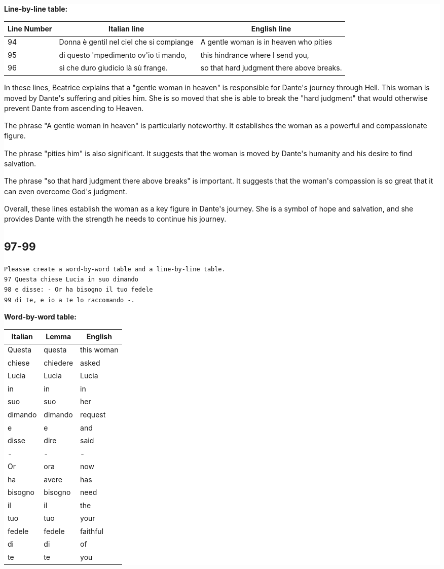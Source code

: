 **Line-by-line table:**

| Line Number | Italian line | English line |
|---|---|---|
| 94 | Donna è gentil nel ciel che si compiange | A gentle woman is in heaven who pities |
| 95 | di questo 'mpedimento ov'io ti mando, | this hindrance where I send you, |
| 96 | sì che duro giudicio là sù frange. | so that hard judgment there above breaks. |

In these lines, Beatrice explains that a "gentle woman in heaven" is responsible for Dante's journey through Hell. This woman is moved by Dante's suffering and pities him. She is so moved that she is able to break the "hard judgment" that would otherwise prevent Dante from ascending to Heaven.

The phrase "A gentle woman in heaven" is particularly noteworthy. It establishes the woman as a powerful and compassionate figure.

The phrase "pities him" is also significant. It suggests that the woman is moved by Dante's humanity and his desire to find salvation.

The phrase "so that hard judgment there above breaks" is important. It suggests that the woman's compassion is so great that it can even overcome God's judgment.

Overall, these lines establish the woman as a key figure in Dante's journey. She is a symbol of hope and salvation, and she provides Dante with the strength he needs to continue his journey.

## 97-99

    Pleasse create a word-by-word table and a line-by-line table.
    97 Questa chiese Lucia in suo dimando
    98 e disse: - Or ha bisogno il tuo fedele
    99 di te, e io a te lo raccomando -.

**Word-by-word table:**

| Italian | Lemma | English |
|---|---|---|
| Questa | questa | this woman |
| chiese | chiedere | asked |
| Lucia | Lucia | Lucia |
| in | in | in |
| suo | suo | her |
| dimando | dimando | request |
| e | e | and |
| disse | dire | said |
| - | - | - |
| Or | ora | now |
| ha | avere | has |
| bisogno | bisogno | need |
| il | il | the |
| tuo | tuo | your |
| fedele | fedele | faithful |
| di | di | of |
| te | te | you |